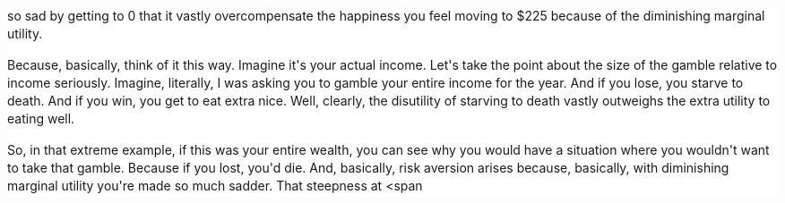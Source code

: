   <span m='578340'>so</span> <span m='578770'>sad</span> <span
  m='579700'>by</span> <span m='579850'>getting</span> <span
  m='580190'>to</span> <span m='580300'>0</span> <span m='581780'>that</span>
  <span m='582140'>it</span> <span m='582420'>vastly</span> <span
  m='582730'>overcompensate</span> <span m='583660'>the</span> <span
  m='583780'>happiness</span> <span m='584250'>you</span> <span
  m='584390'>feel</span> <span m='584590'>moving</span> <span
  m='584840'>to</span> <span m='584920'>$225</span> <span
  m='587120'>because</span> <span m='587530'>of the</span> <span
  m='587620'>diminishing</span> <span m='587900'>marginal</span> <span
  m='588110'>utility.</span> </p><p><span m='589910'>Because,</span> <span
  m='590190'>basically,</span> <span m='591100'>think</span> <span
  m='591250'>of</span> <span m='591370'>it this</span> <span
  m='591500'>way.</span> <span m='591610'>Imagine</span> <span m='592110'>it's
  your</span> <span m='592260'>actual</span> <span m='592660'>income.</span>
  <span m='593290'>Let's</span> <span m='593470'>take</span> <span
  m='593640'>the</span> <span m='593720'>point</span> <span
  m='593930'>about</span> <span m='594190'>the</span> <span
  m='594280'>size</span> <span m='594620'>of the</span> <span
  m='594710'>gamble</span> <span m='595030'>relative</span> <span
  m='595210'>to</span> <span m='595450'>income</span> <span
  m='595550'>seriously.</span> <span m='596340'>Imagine,</span> <span
  m='596770'>literally,</span> <span m='597310'>I</span> <span
  m='597470'>was</span> <span m='597650'>asking you</span> <span m='597830'>to
  gamble</span> <span m='598110'>your</span> <span m='598250'>entire</span>
  <span m='598515'>income</span> <span m='598920'>for</span> <span
  m='599010'>the</span> <span m='599130'>year.</span> <span
  m='599820'>And</span> <span m='599960'>if</span> <span m='600030'>you</span>
  <span m='600290'>lose,</span> <span m='600470'>you</span> <span
  m='600580'>starve</span> <span m='600990'>to</span> <span
  m='601090'>death.</span> <span m='602150'>And</span> <span m='602270'>if
  you</span> <span m='602490'>win,</span> <span m='602670'>you</span> <span
  m='602740'>get</span> <span m='602910'>to</span> <span m='602970'>eat</span>
  <span m='603150'>extra</span> <span m='603500'>nice.</span> <span
  m='604070'>Well,</span> <span m='604700'>clearly,</span> <span m='605550'>the
  disutility</span> <span m='605985'>of</span> <span m='606300'>starving</span>
  <span m='606800'>to</span> <span m='606920'>death</span> <span
  m='607700'>vastly</span> <span m='608360'>outweighs</span> <span
  m='608790'>the</span> <span m='609095'>extra</span> <span
  m='609400'>utility</span> <span m='609740'>to eating</span> <span
  m='610130'>well.</span> </p><p><span m='611590'>So,</span> <span m='611940'>in
  that</span> <span m='612100'>extreme</span> <span m='612680'>example,</span>
  <span m='613150'>if</span> <span m='613210'>this</span> <span
  m='613360'>was</span> <span m='613480'>your</span> <span
  m='613600'>entire</span> <span m='613950'>wealth,</span> <span
  m='614110'>you</span> <span m='614270'>can</span> <span m='614420'>see</span>
  <span m='614800'>why</span> <span m='615860'>you would</span> <span
  m='616030'>have</span> <span m='616160'>a</span> <span
  m='616210'>situation</span> <span m='616950'>where</span> <span
  m='617190'>you</span> <span m='617300'>wouldn't</span> <span
  m='617490'>want</span> <span m='617650'>to</span> <span m='617690'>take</span>
  <span m='617830'>that</span> <span m='618010'>gamble.</span> <span
  m='618820'>Because</span> <span m='619145'>if</span> <span
  m='619470'>you</span> <span m='619610'>lost,</span> <span
  m='619890'>you'd</span> <span m='619970'>die.</span> <span
  m='621760'>And,</span> <span m='622000'>basically,</span> <span
  m='622930'>risk</span> <span m='623250'>aversion</span> <span
  m='624020'>arises</span> <span m='624920'>because,</span> <span
  m='625260'>basically,</span> <span m='627110'>with</span> <span
  m='627430'>diminishing</span> <span m='627930'>marginal</span> <span
  m='628240'>utility</span> <span m='629270'>you're</span> <span
  m='629410'>made</span> <span m='629640'>so</span> <span m='629920'>much</span>
  <span m='630170'>sadder.</span> <span m='630730'>That</span> <span
  m='631180'>steepness</span> <span m='631630'>at</span> <span